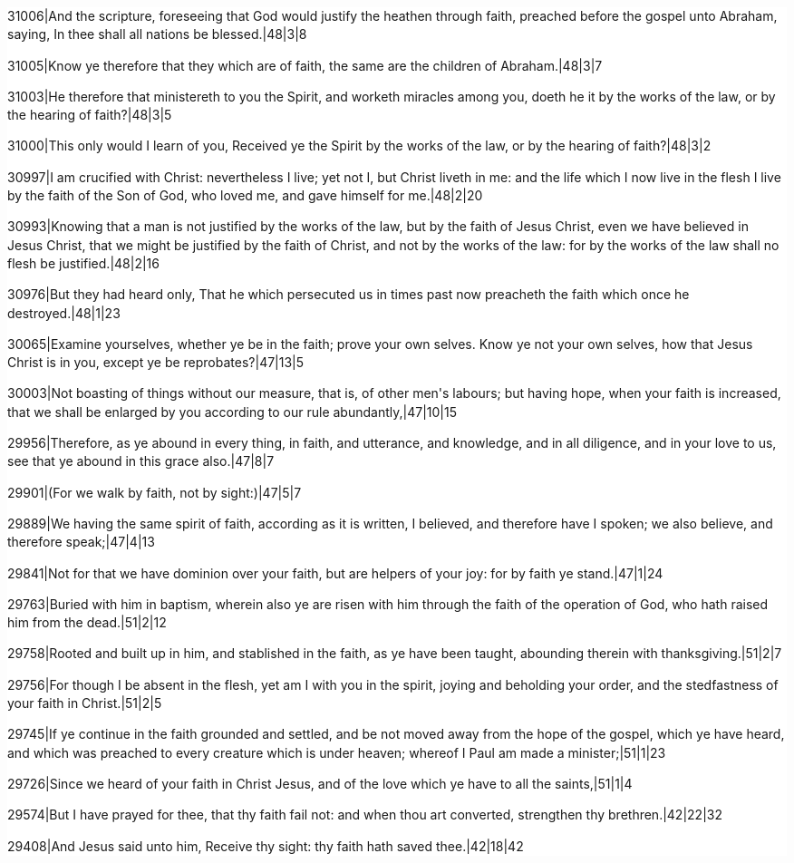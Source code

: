 31006|And the scripture, foreseeing that God would justify the heathen through faith, preached before the gospel unto Abraham, saying, In thee shall all nations be blessed.|48|3|8

31005|Know ye therefore that they which are of faith, the same are the children of Abraham.|48|3|7

31003|He therefore that ministereth to you the Spirit, and worketh miracles among you, doeth he it by the works of the law, or by the hearing of faith?|48|3|5

31000|This only would I learn of you, Received ye the Spirit by the works of the law, or by the hearing of faith?|48|3|2

30997|I am crucified with Christ: nevertheless I live; yet not I, but Christ liveth in me: and the life which I now live in the flesh I live by the faith of the Son of God, who loved me, and gave himself for me.|48|2|20

30993|Knowing that a man is not justified by the works of the law, but by the faith of Jesus Christ, even we have believed in Jesus Christ, that we might be justified by the faith of Christ, and not by the works of the law: for by the works of the law shall no flesh be justified.|48|2|16

30976|But they had heard only, That he which persecuted us in times past now preacheth the faith which once he destroyed.|48|1|23

30065|Examine yourselves, whether ye be in the faith; prove your own selves. Know ye not your own selves, how that Jesus Christ is in you, except ye be reprobates?|47|13|5

30003|Not boasting of things without our measure, that is, of other men's labours; but having hope, when your faith is increased, that we shall be enlarged by you according to our rule abundantly,|47|10|15

29956|Therefore, as ye abound in every thing, in faith, and utterance, and knowledge, and in all diligence, and in your love to us, see that ye abound in this grace also.|47|8|7

29901|(For we walk by faith, not by sight:)|47|5|7

29889|We having the same spirit of faith, according as it is written, I believed, and therefore have I spoken; we also believe, and therefore speak;|47|4|13

29841|Not for that we have dominion over your faith, but are helpers of your joy: for by faith ye stand.|47|1|24

29763|Buried with him in baptism, wherein also ye are risen with him through the faith of the operation of God, who hath raised him from the dead.|51|2|12

29758|Rooted and built up in him, and stablished in the faith, as ye have been taught, abounding therein with thanksgiving.|51|2|7

29756|For though I be absent in the flesh, yet am I with you in the spirit, joying and beholding your order, and the stedfastness of your faith in Christ.|51|2|5

29745|If ye continue in the faith grounded and settled, and be not moved away from the hope of the gospel, which ye have heard, and which was preached to every creature which is under heaven; whereof I Paul am made a minister;|51|1|23

29726|Since we heard of your faith in Christ Jesus, and of the love which ye have to all the saints,|51|1|4

29574|But I have prayed for thee, that thy faith fail not: and when thou art converted, strengthen thy brethren.|42|22|32

29408|And Jesus said unto him, Receive thy sight: thy faith hath saved thee.|42|18|42
